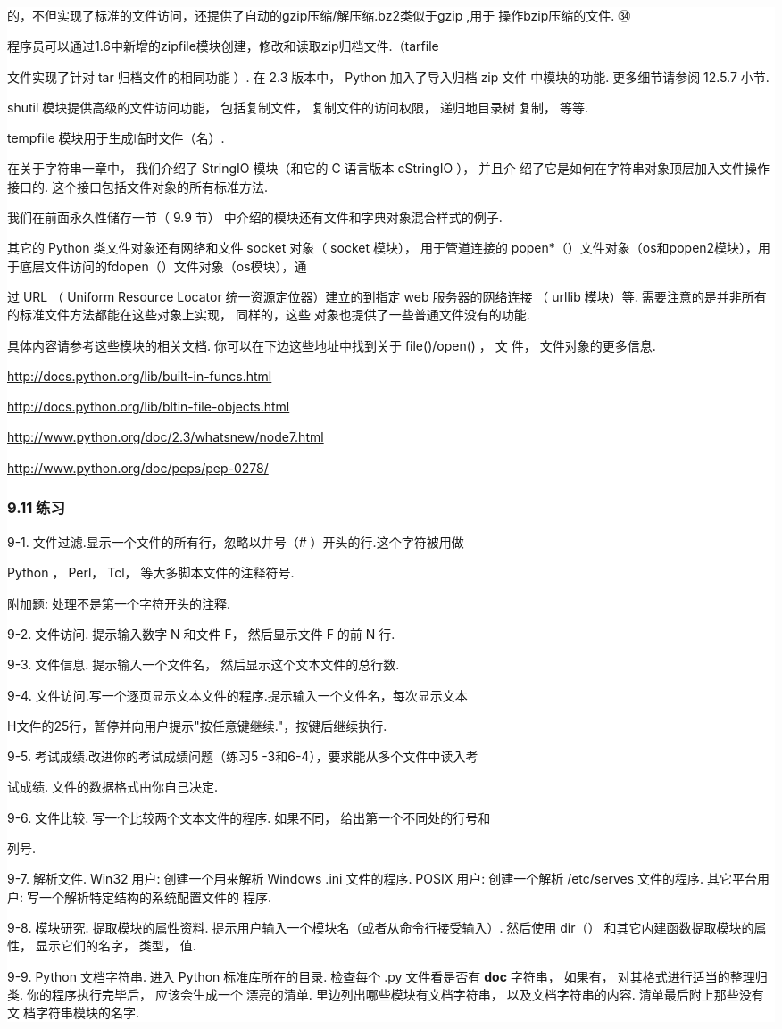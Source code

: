 的，不但实现了标准的文件访问，还提供了自动的gzip压缩/解压缩.bz2类似于gzip ,用于 操作bzip压缩的文件.    ㉞

程序员可以通过1.6中新增的zipfile模块创建，修改和读取zip归档文件.（tarfile

文件实现了针对 tar 归档文件的相同功能 ）. 在 2.3 版本中， Python 加入了导入归档 zip 文件 中模块的功能. 更多细节请参阅 12.5.7 小节.

shutil 模块提供高级的文件访问功能， 包括复制文件， 复制文件的访问权限， 递归地目录树 复制， 等等.

tempfile 模块用于生成临时文件（名）.

在关于字符串一章中， 我们介绍了 StringIO 模块（和它的 C 语言版本 cStringIO ）， 并且介 绍了它是如何在字符串对象顶层加入文件操作接口的. 这个接口包括文件对象的所有标准方法.

我们在前面永久性储存一节（ 9.9 节） 中介绍的模块还有文件和字典对象混合样式的例子.

其它的 Python 类文件对象还有网络和文件 socket 对象（ socket 模块）， 用于管道连接的 popen*（）文件对象（os和popen2模块），用于底层文件访问的fdopen（）文件对象（os模块），通

过 URL （ Uniform Resource Locator 统一资源定位器）建立的到指定 web 服务器的网络连接 （ urllib 模块）等. 需要注意的是并非所有的标准文件方法都能在这些对象上实现， 同样的，这些 对象也提供了一些普通文件没有的功能.

具体内容请参考这些模块的相关文档. 你可以在下边这些地址中找到关于 file()/open() ， 文 件， 文件对象的更多信息.

<http://docs.python.org/lib/built-in-funcs.html>

<http://docs.python.org/lib/bltin-file-objects.html>

<http://www.python.org/doc/2.3/whatsnew/node7.html>

<http://www.python.org/doc/peps/pep-0278/>

### 9.11 练习

9-1.    文件过滤.显示一个文件的所有行，忽略以井号（# ）开头的行.这个字符被用做

Python ， Perl， Tcl， 等大多脚本文件的注释符号.

附加题: 处理不是第一个字符开头的注释.

9-2. 文件访问. 提示输入数字 N 和文件 F， 然后显示文件 F 的前 N 行.

9-3. 文件信息. 提示输入一个文件名， 然后显示这个文本文件的总行数.

9-4.    文件访问.写一个逐页显示文本文件的程序.提示输入一个文件名，每次显示文本

H文件的25行，暂停并向用户提示"按任意键继续."，按键后继续执行.

9-5.    考试成绩.改进你的考试成绩问题（练习5 -3和6-4），要求能从多个文件中读入考

试成绩. 文件的数据格式由你自己决定.

9-6.    文件比较. 写一个比较两个文本文件的程序. 如果不同， 给出第一个不同处的行号和

列号.

9-7. 解析文件. Win32 用户: 创建一个用来解析 Windows .ini 文件的程序. POSIX 用户: 创建一个解析 /etc/serves 文件的程序. 其它平台用户: 写一个解析特定结构的系统配置文件的 程序.

9-8. 模块研究. 提取模块的属性资料. 提示用户输入一个模块名（或者从命令行接受输入）. 然后使用 dir（） 和其它内建函数提取模块的属性， 显示它们的名字， 类型， 值.

9-9. Python 文档字符串. 进入 Python 标准库所在的目录. 检查每个 .py 文件看是否有 __doc__ 字符串， 如果有， 对其格式进行适当的整理归类. 你的程序执行完毕后， 应该会生成一个 漂亮的清单. 里边列出哪些模块有文档字符串， 以及文档字符串的内容. 清单最后附上那些没有文 档字符串模块的名字.
